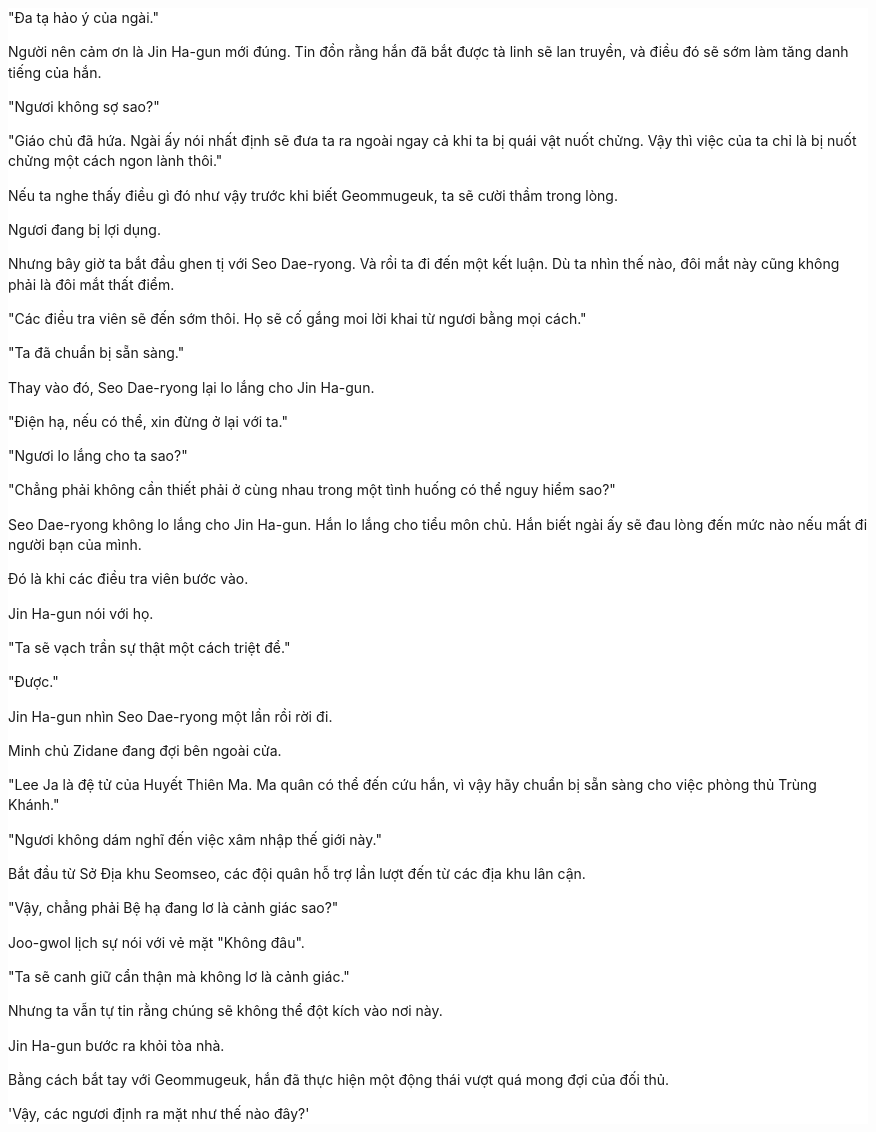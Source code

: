 "Đa tạ hảo ý của ngài."

Người nên cảm ơn là Jin Ha-gun mới đúng. Tin đồn rằng hắn đã bắt được tà linh sẽ lan truyền, và điều đó sẽ sớm làm tăng danh tiếng của hắn.

"Ngươi không sợ sao?"

"Giáo chủ đã hứa. Ngài ấy nói nhất định sẽ đưa ta ra ngoài ngay cả khi ta bị quái vật nuốt chửng. Vậy thì việc của ta chỉ là bị nuốt chửng một cách ngon lành thôi."

Nếu ta nghe thấy điều gì đó như vậy trước khi biết Geommugeuk, ta sẽ cười thầm trong lòng.

Ngươi đang bị lợi dụng.

Nhưng bây giờ ta bắt đầu ghen tị với Seo Dae-ryong. Và rồi ta đi đến một kết luận. Dù ta nhìn thế nào, đôi mắt này cũng không phải là đôi mắt thất điểm.

"Các điều tra viên sẽ đến sớm thôi. Họ sẽ cố gắng moi lời khai từ ngươi bằng mọi cách."

"Ta đã chuẩn bị sẵn sàng."

Thay vào đó, Seo Dae-ryong lại lo lắng cho Jin Ha-gun.

"Điện hạ, nếu có thể, xin đừng ở lại với ta."

"Ngươi lo lắng cho ta sao?"

"Chẳng phải không cần thiết phải ở cùng nhau trong một tình huống có thể nguy hiểm sao?"

Seo Dae-ryong không lo lắng cho Jin Ha-gun. Hắn lo lắng cho tiểu môn chủ. Hắn biết ngài ấy sẽ đau lòng đến mức nào nếu mất đi người bạn của mình.

Đó là khi các điều tra viên bước vào.

Jin Ha-gun nói với họ.

"Ta sẽ vạch trần sự thật một cách triệt để."

"Được."

Jin Ha-gun nhìn Seo Dae-ryong một lần rồi rời đi.

Minh chủ Zidane đang đợi bên ngoài cửa.

"Lee Ja là đệ tử của Huyết Thiên Ma. Ma quân có thể đến cứu hắn, vì vậy hãy chuẩn bị sẵn sàng cho việc phòng thủ Trùng Khánh."

"Ngươi không dám nghĩ đến việc xâm nhập thế giới này."

Bắt đầu từ Sở Địa khu Seomseo, các đội quân hỗ trợ lần lượt đến từ các địa khu lân cận.

"Vậy, chẳng phải Bệ hạ đang lơ là cảnh giác sao?"

Joo-gwol lịch sự nói với vẻ mặt "Không đâu".

"Ta sẽ canh giữ cẩn thận mà không lơ là cảnh giác."

Nhưng ta vẫn tự tin rằng chúng sẽ không thể đột kích vào nơi này.

Jin Ha-gun bước ra khỏi tòa nhà.

Bằng cách bắt tay với Geommugeuk, hắn đã thực hiện một động thái vượt quá mong đợi của đối thủ.

'Vậy, các ngươi định ra mặt như thế nào đây?'
